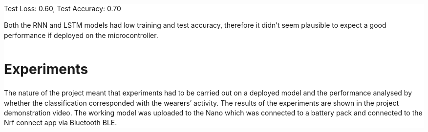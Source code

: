 Test Loss: 0.60, Test Accuracy: 0.70

Both the RNN and LSTM models had low training and test accuracy, therefore it didn’t seem plausible to expect a good performance if deployed on the microcontroller.

# Experiments

The nature of the project meant that experiments had to be carried out on a deployed model and the performance analysed by whether the classification corresponded with the wearers’ activity. The results of the experiments are shown in the project demonstration video. The working model was uploaded to the Nano which was connected to a battery pack and connected to the Nrf connect app via Bluetooth BLE.
